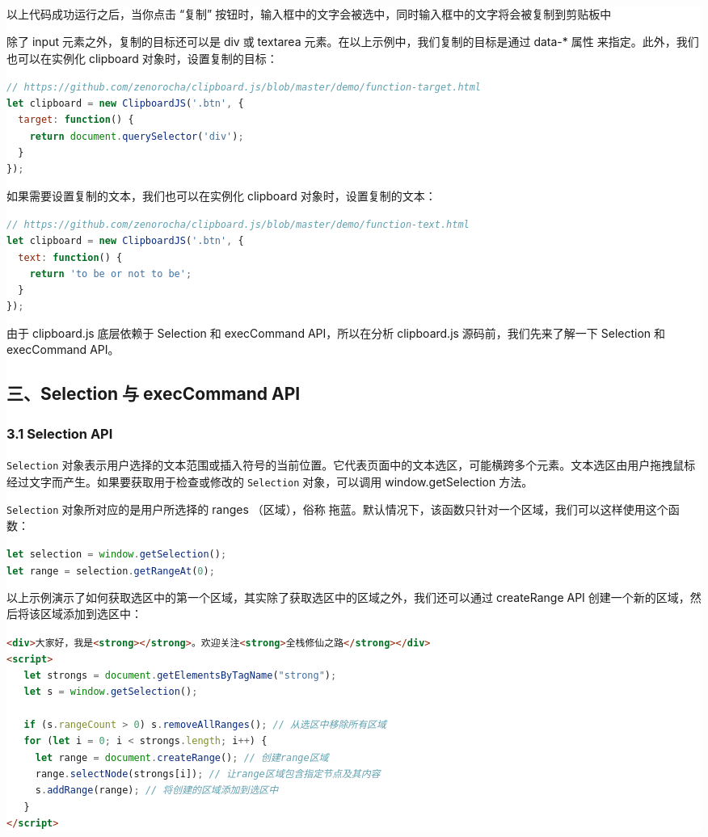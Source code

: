 以上代码成功运行之后，当你点击 “复制” 按钮时，输入框中的文字会被选中，同时输入框中的文字将会被复制到剪贴板中

除了 input 元素之外，复制的目标还可以是 div 或 textarea 元素。在以上示例中，我们复制的目标是通过 data-* 属性 来指定。此外，我们也可以在实例化 clipboard 对象时，设置复制的目标：

``` js
// https://github.com/zenorocha/clipboard.js/blob/master/demo/function-target.html
let clipboard = new ClipboardJS('.btn', {
  target: function() {
    return document.querySelector('div');
  }
});
```

如果需要设置复制的文本，我们也可以在实例化 clipboard 对象时，设置复制的文本：

``` js
// https://github.com/zenorocha/clipboard.js/blob/master/demo/function-text.html
let clipboard = new ClipboardJS('.btn', {
  text: function() {
    return 'to be or not to be';
  }
});
```

由于 clipboard.js 底层依赖于 Selection 和 execCommand API，所以在分析 clipboard.js 源码前，我们先来了解一下 Selection 和 execCommand API。

## 三、Selection 与 execCommand API

### 3.1 Selection API

`Selection` 对象表示用户选择的文本范围或插入符号的当前位置。它代表页面中的文本选区，可能横跨多个元素。文本选区由用户拖拽鼠标经过文字而产生。如果要获取用于检查或修改的 `Selection` 对象，可以调用 window.getSelection 方法。

`Selection` 对象所对应的是用户所选择的 ranges （区域），俗称 拖蓝。默认情况下，该函数只针对一个区域，我们可以这样使用这个函数：

``` js
let selection = window.getSelection();
let range = selection.getRangeAt(0);
```

以上示例演示了如何获取选区中的第一个区域，其实除了获取选区中的区域之外，我们还可以通过 createRange API 创建一个新的区域，然后将该区域添加到选区中：

``` html
<div>大家好，我是<strong></strong>。欢迎关注<strong>全栈修仙之路</strong></div>
<script>
   let strongs = document.getElementsByTagName("strong");
   let s = window.getSelection();

   if (s.rangeCount > 0) s.removeAllRanges(); // 从选区中移除所有区域
   for (let i = 0; i < strongs.length; i++) {
     let range = document.createRange(); // 创建range区域
     range.selectNode(strongs[i]); // 让range区域包含指定节点及其内容
     s.addRange(range); // 将创建的区域添加到选区中
   }
</script>
```
